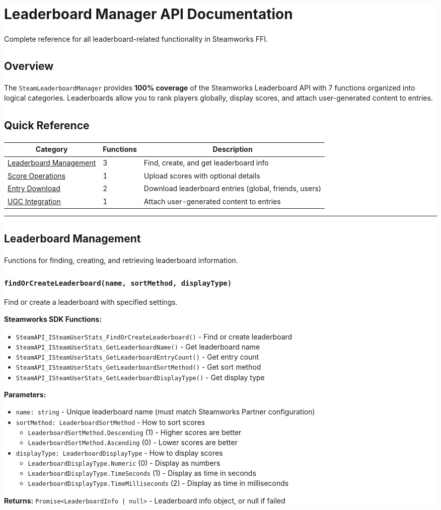 # Leaderboard Manager API Documentation

Complete reference for all leaderboard-related functionality in Steamworks FFI.

## Overview

The `SteamLeaderboardManager` provides **100% coverage** of the Steamworks Leaderboard API with 7 functions organized into logical categories. Leaderboards allow you to rank players globally, display scores, and attach user-generated content to entries.

## Quick Reference

| Category | Functions | Description |
|----------|-----------|-------------|
| [Leaderboard Management](#leaderboard-management) | 3 | Find, create, and get leaderboard info |
| [Score Operations](#score-operations) | 1 | Upload scores with optional details |
| [Entry Download](#entry-download) | 2 | Download leaderboard entries (global, friends, users) |
| [UGC Integration](#ugc-integration) | 1 | Attach user-generated content to entries |

---

## Leaderboard Management

Functions for finding, creating, and retrieving leaderboard information.

### `findOrCreateLeaderboard(name, sortMethod, displayType)`

Find or create a leaderboard with specified settings.

**Steamworks SDK Functions:**
- `SteamAPI_ISteamUserStats_FindOrCreateLeaderboard()` - Find or create leaderboard
- `SteamAPI_ISteamUserStats_GetLeaderboardName()` - Get leaderboard name
- `SteamAPI_ISteamUserStats_GetLeaderboardEntryCount()` - Get entry count
- `SteamAPI_ISteamUserStats_GetLeaderboardSortMethod()` - Get sort method
- `SteamAPI_ISteamUserStats_GetLeaderboardDisplayType()` - Get display type

**Parameters:**
- `name: string` - Unique leaderboard name (must match Steamworks Partner configuration)
- `sortMethod: LeaderboardSortMethod` - How to sort scores
  - `LeaderboardSortMethod.Descending` (1) - Higher scores are better
  - `LeaderboardSortMethod.Ascending` (0) - Lower scores are better
- `displayType: LeaderboardDisplayType` - How to display scores
  - `LeaderboardDisplayType.Numeric` (0) - Display as numbers
  - `LeaderboardDisplayType.TimeSeconds` (1) - Display as time in seconds
  - `LeaderboardDisplayType.TimeMilliseconds` (2) - Display as time in milliseconds

**Returns:** `Promise<LeaderboardInfo | null>` - Leaderboard info object, or null if failed
